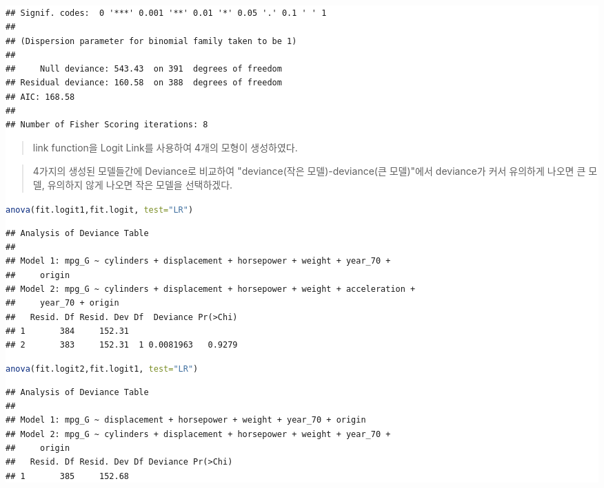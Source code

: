     ## Signif. codes:  0 '***' 0.001 '**' 0.01 '*' 0.05 '.' 0.1 ' ' 1
    ## 
    ## (Dispersion parameter for binomial family taken to be 1)
    ## 
    ##     Null deviance: 543.43  on 391  degrees of freedom
    ## Residual deviance: 160.58  on 388  degrees of freedom
    ## AIC: 168.58
    ## 
    ## Number of Fisher Scoring iterations: 8

> link function을 Logit Link를 사용하여 4개의 모형이 생성하였다.

> 4가지의 생성된 모델들간에 Deviance로 비교하여 "deviance(작은 모델)-deviance(큰 모델)"에서 deviance가 커서 유의하게 나오면 큰 모델, 유의하지 않게 나오면 작은 모델을 선택하겠다.

``` r
anova(fit.logit1,fit.logit, test="LR")
```

    ## Analysis of Deviance Table
    ## 
    ## Model 1: mpg_G ~ cylinders + displacement + horsepower + weight + year_70 + 
    ##     origin
    ## Model 2: mpg_G ~ cylinders + displacement + horsepower + weight + acceleration + 
    ##     year_70 + origin
    ##   Resid. Df Resid. Dev Df  Deviance Pr(>Chi)
    ## 1       384     152.31                      
    ## 2       383     152.31  1 0.0081963   0.9279

``` r
anova(fit.logit2,fit.logit1, test="LR")
```

    ## Analysis of Deviance Table
    ## 
    ## Model 1: mpg_G ~ displacement + horsepower + weight + year_70 + origin
    ## Model 2: mpg_G ~ cylinders + displacement + horsepower + weight + year_70 + 
    ##     origin
    ##   Resid. Df Resid. Dev Df Deviance Pr(>Chi)
    ## 1       385     152.68                     